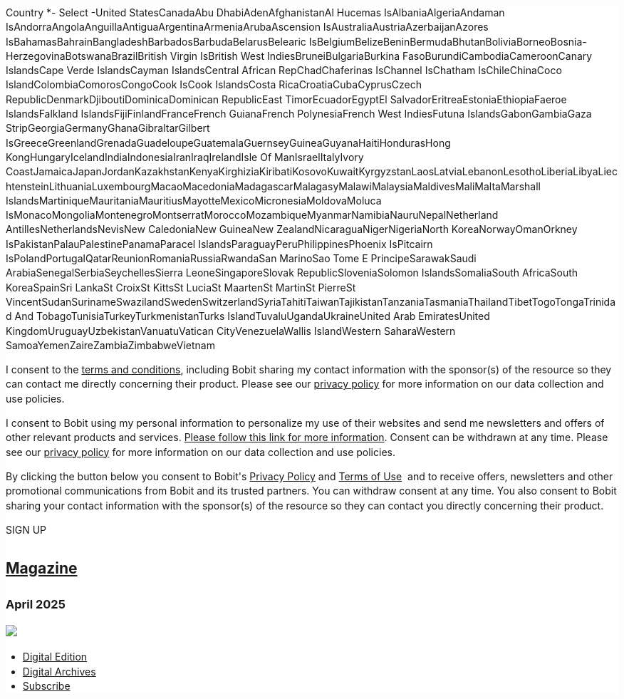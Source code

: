 Country \*\- Select -United StatesCanadaAbu DhabiAdenAfghanistanAl Hucemas IsAlbaniaAlgeriaAndaman IsAndorraAngolaAnguillaAntiguaArgentinaArmeniaArubaAscension IsAustraliaAustriaAzerbaijanAzores IsBahamasBahrainBangladeshBarbadosBarbudaBelarusBelearic IsBelgiumBelizeBeninBermudaBhutanBoliviaBorneoBosnia-HerzegovinaBotswanaBrazilBritish Virgin IsBritish West IndiesBruneiBulgariaBurkina FasoBurundiCambodiaCameroonCanary IslandsCape Verde IslandsCayman IslandsCentral African RepChadChaferinas IsChannel IsChatham IsChileChinaCoco IslandColombiaComorosCongoCook IsCook IslandsCosta RicaCroatiaCubaCyprusCzech RepublicDenmarkDjiboutiDominicaDominican RepublicEast TimorEcuadorEgyptEl SalvadorEritreaEstoniaEthiopiaFaeroe IslandsFalkland IslandsFijiFinlandFranceFrench GuianaFrench PolynesiaFrench West IndiesFutuna IslandsGabonGambiaGaza StripGeorgiaGermanyGhanaGibraltarGilbert IsGreeceGreenlandGrenadaGuadeloupeGuatemalaGuernseyGuineaGuyanaHaitiHondurasHong KongHungaryIcelandIndiaIndonesiaIranIraqIrelandIsle Of ManIsraelItalyIvory CoastJamaicaJapanJordanKazakhstanKenyaKirghiziaKiribatiKosovoKuwaitKyrgyzstanLaosLatviaLebanonLesothoLiberiaLibyaLiechtensteinLithuaniaLuxembourgMacaoMacedoniaMadagascarMalagasyMalawiMalaysiaMaldivesMaliMaltaMarshall IslandsMartiniqueMauritaniaMauritiusMayotteMexicoMicronesiaMoldovaMoluca IsMonacoMongoliaMontenegroMontserratMoroccoMozambiqueMyanmarNamibiaNauruNepalNetherland AntillesNetherlandsNevisNew CaledoniaNew GuineaNew ZealandNicaraguaNigerNigeriaNorth KoreaNorwayOmanOrkney IsPakistanPalauPalestinePanamaParacel IslandsParaguayPeruPhilippinesPhoenix IsPitcairn IsPolandPortugalQatarReunionRomaniaRussiaRwandaSan MarinoSao Tome E PrincipeSarawakSaudi ArabiaSenegalSerbiaSeychellesSierra LeoneSingaporeSlovak RepublicSloveniaSolomon IslandsSomaliaSouth AfricaSouth KoreaSpainSri LankaSt CroixSt KittsSt LuciaSt MaartenSt MartinSt PierreSt VincentSudanSurinameSwazilandSwedenSwitzerlandSyriaTahitiTaiwanTajikistanTanzaniaTasmaniaThailandTibetTogoTongaTrinidad And TobagoTunisiaTurkeyTurkmenistanTurks IslandTuvaluUgandaUkraineUnited Arab EmiratesUnited KingdomUruguayUzbekistanVanuatuVatican CityVenezuelaWallis IslandWestern SaharaWestern SamoaYemenZaireZambiaZimbabweVietnam

I consent to the [terms and conditions](https://www.bobitbusinessmedia.com/privacy-policy/1024-18), including Bobit sharing my contact information with the sponsor(s) of the resource so they can contact me directly concerning their product. Please see our [privacy policy](https://www.bobitbusinessmedia.com/privacy-policy) for more information on our data collection and use policies.

I consent to Bobit using my personal information to personalize my use of their websites and send me newsletters and offers of other relevant products and services. [Please follow this link for more information](https://www.bobitbusinessmedia.com/privacy-policy/20045-18/). Consent can be withdrawn at any time. Please see our [privacy policy](https://www.bobitbusinessmedia.com/privacy-policy/) for more information on our data collection and use policies.

By clicking the button below you consent to Bobit's [Privacy Policy](https://www.bobitbusinessmedia.com/privacy-policy/) and [Terms of Use](https://www.bobit.com/terms-of-use/)  and to receive offers, newsletters and other promotional communications from Bobit and its trusted partners. You can withdraw consent at any time. You also consent to Bobit sharing your contact information with the sponsor(s) of the resource so they can contact you directly concerning their product.

SIGN UP

## [Magazine](https://www.truckinginfo.com/issues)

### April 2025

![](https://fleetimages.bobitstudios.com/upload/truckinginfo/cover_04_10_2025_270x370_2.jpg)

- [Digital Edition](https://www.truckinginfo.com/digitalmagazine)
- [Digital Archives](https://www.truckinginfo.com/issues)
- [Subscribe](https://www.truckinginfo.com/subscribe)
